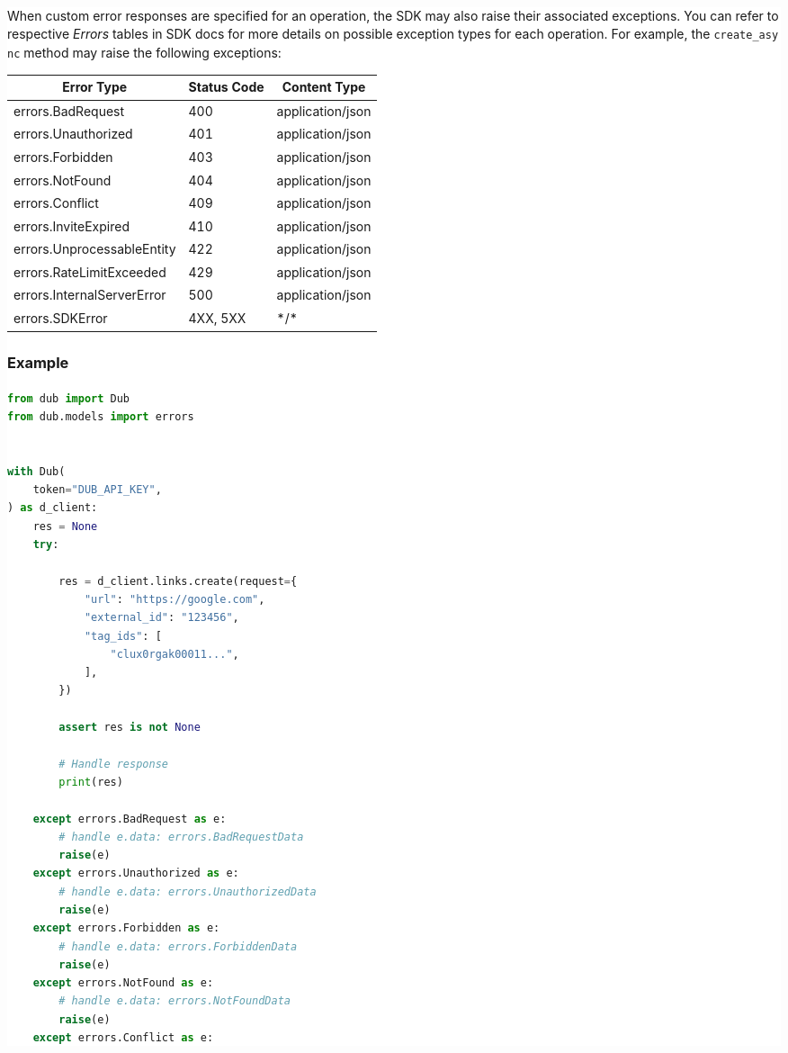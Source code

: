 When custom error responses are specified for an operation, the SDK may also raise their associated exceptions. You can refer to respective *Errors* tables in SDK docs for more details on possible exception types for each operation. For example, the `create_async` method may raise the following exceptions:

| Error Type                 | Status Code | Content Type     |
| -------------------------- | ----------- | ---------------- |
| errors.BadRequest          | 400         | application/json |
| errors.Unauthorized        | 401         | application/json |
| errors.Forbidden           | 403         | application/json |
| errors.NotFound            | 404         | application/json |
| errors.Conflict            | 409         | application/json |
| errors.InviteExpired       | 410         | application/json |
| errors.UnprocessableEntity | 422         | application/json |
| errors.RateLimitExceeded   | 429         | application/json |
| errors.InternalServerError | 500         | application/json |
| errors.SDKError            | 4XX, 5XX    | \*/\*            |

### Example

```python
from dub import Dub
from dub.models import errors


with Dub(
    token="DUB_API_KEY",
) as d_client:
    res = None
    try:

        res = d_client.links.create(request={
            "url": "https://google.com",
            "external_id": "123456",
            "tag_ids": [
                "clux0rgak00011...",
            ],
        })

        assert res is not None

        # Handle response
        print(res)

    except errors.BadRequest as e:
        # handle e.data: errors.BadRequestData
        raise(e)
    except errors.Unauthorized as e:
        # handle e.data: errors.UnauthorizedData
        raise(e)
    except errors.Forbidden as e:
        # handle e.data: errors.ForbiddenData
        raise(e)
    except errors.NotFound as e:
        # handle e.data: errors.NotFoundData
        raise(e)
    except errors.Conflict as e:
```